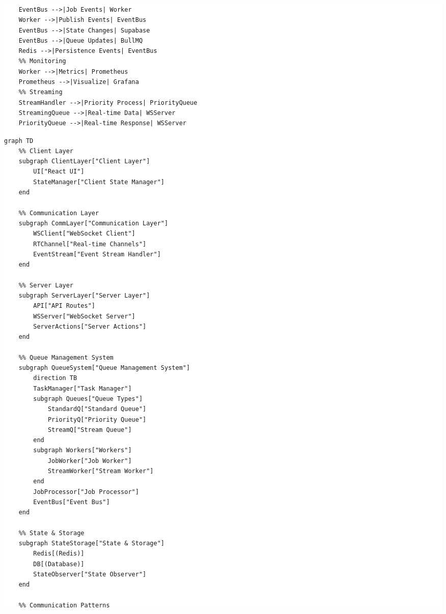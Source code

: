 ```mermaid
    EventBus -->|Job Events| Worker
    Worker -->|Publish Events| EventBus
    EventBus -->|State Changes| Supabase
    EventBus -->|Queue Updates| BullMQ
    Redis -->|Persistence Events| EventBus
    %% Monitoring
    Worker -->|Metrics| Prometheus
    Prometheus -->|Visualize| Grafana
    %% Streaming
    StreamHandler -->|Priority Process| PriorityQueue
    StreamingQueue -->|Real-time Data| WSServer
    PriorityQueue -->|Real-time Response| WSServer
  ```





```mermaid
graph TD
    %% Client Layer
    subgraph ClientLayer["Client Layer"]
        UI["React UI"]
        StateManager["Client State Manager"]
    end

    %% Communication Layer
    subgraph CommLayer["Communication Layer"]
        WSClient["WebSocket Client"]
        RTChannel["Real-time Channels"]
        EventStream["Event Stream Handler"]
    end

    %% Server Layer
    subgraph ServerLayer["Server Layer"]
        API["API Routes"]
        WSServer["WebSocket Server"]
        ServerActions["Server Actions"]
    end

    %% Queue Management System
    subgraph QueueSystem["Queue Management System"]
        direction TB
        TaskManager["Task Manager"]
        subgraph Queues["Queue Types"]
            StandardQ["Standard Queue"]
            PriorityQ["Priority Queue"]
            StreamQ["Stream Queue"]
        end
        subgraph Workers["Workers"]
            JobWorker["Job Worker"]
            StreamWorker["Stream Worker"]
        end
        JobProcessor["Job Processor"]
        EventBus["Event Bus"]
    end

    %% State & Storage
    subgraph StateStorage["State & Storage"]
        Redis[(Redis)]
        DB[(Database)]
        StateObserver["State Observer"]
    end

    %% Communication Patterns
```